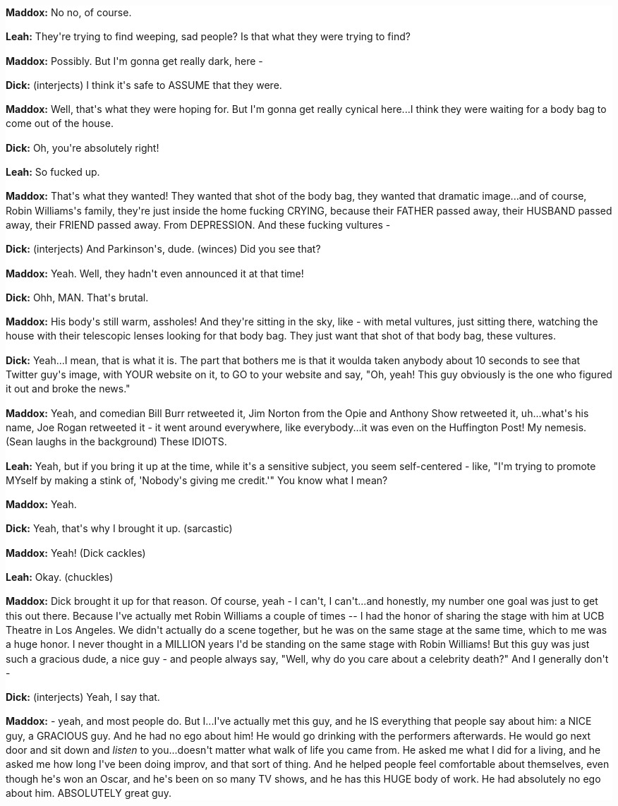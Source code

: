 **Maddox:** No no, of course.

**Leah:** They're trying to find weeping, sad people? Is that what they were trying to find?

**Maddox:** Possibly. But I'm gonna get really dark, here -

**Dick:** (interjects) I think it's safe to ASSUME that they were.

**Maddox:** Well, that's what they were hoping for. But I'm gonna get really cynical here...I think they were waiting for a body bag to come out of the house.

**Dick:** Oh, you're absolutely right!

**Leah:** So fucked up.

**Maddox:** That's what they wanted! They wanted that shot of the body bag, they wanted that dramatic image...and of course, Robin Williams's family, they're just inside the home fucking CRYING, because their FATHER passed away, their HUSBAND passed away, their FRIEND passed away. From DEPRESSION. And these fucking vultures -

**Dick:** (interjects) And Parkinson's, dude. (winces) Did you see that?

**Maddox:** Yeah. Well, they hadn't even announced it at that time!

**Dick:** Ohh, MAN. That's brutal.

**Maddox:** His body's still warm, assholes! And they're sitting in the sky, like - with metal vultures, just sitting there, watching the house with their telescopic lenses looking for that body bag. They just want that shot of that body bag, these vultures.

**Dick:** Yeah...I mean, that is what it is. The part that bothers me is that it woulda taken anybody about 10 seconds to see that Twitter guy's image, with YOUR website on it, to GO to your website and say, "Oh, yeah! This guy obviously is the one who figured it out and broke the news."

**Maddox:** Yeah, and comedian Bill Burr retweeted it, Jim Norton from the Opie and Anthony Show retweeted it, uh...what's his name, Joe Rogan retweeted it - it went around everywhere, like everybody...it was even on the Huffington Post! My nemesis. (Sean laughs in the background) These IDIOTS.

**Leah:** Yeah, but if you bring it up at the time, while it's a sensitive subject, you seem self-centered - like, "I'm trying to promote MYself by making a stink of, 'Nobody's giving me credit.'" You know what I mean?

**Maddox:** Yeah.

**Dick:** Yeah, that's why I brought it up. (sarcastic)

**Maddox:** Yeah! (Dick cackles)

**Leah:** Okay. (chuckles)

**Maddox:** Dick brought it up for that reason. Of course, yeah - I can't, I can't...and honestly, my number one goal was just to get this out there. Because I've actually met Robin Williams a couple of times -- I had the honor of sharing the stage with him at UCB Theatre in Los Angeles. We didn't actually do a scene together, but he was on the same stage at the same time, which to me was a huge honor. I never thought in a MILLION years I'd be standing on the same stage with Robin Williams! But this guy was just such a gracious dude, a nice guy - and people always say, "Well, why do you care about a celebrity death?" And I generally don't -

**Dick:** (interjects) Yeah, I say that.

**Maddox:** - yeah, and most people do. But I...I've actually met this guy, and he IS everything that people say about him: a NICE guy, a GRACIOUS guy. And he had no ego about him! He would go drinking with the performers afterwards. He would go next door and sit down and *listen* to you...doesn't matter what walk of life you came from. He asked me what I did for a living, and he asked me how long I've been doing improv, and that sort of thing. And he helped people feel comfortable about themselves, even though he's won an Oscar, and he's been on so many TV shows, and he has this HUGE body of work. He had absolutely no ego about him. ABSOLUTELY great guy.
